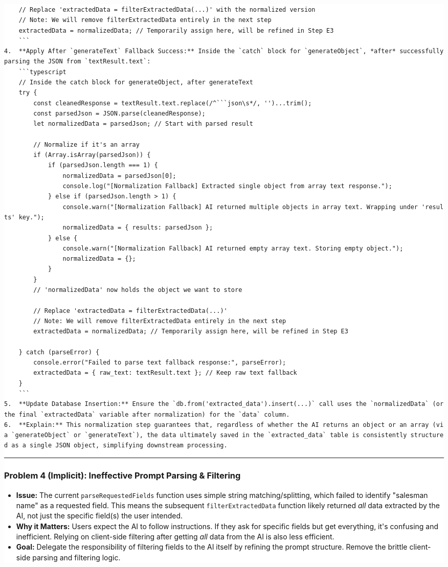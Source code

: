         // Replace 'extractedData = filterExtractedData(...)' with the normalized version
        // Note: We will remove filterExtractedData entirely in the next step
        extractedData = normalizedData; // Temporarily assign here, will be refined in Step E3
        ```
    4.  **Apply After `generateText` Fallback Success:** Inside the `catch` block for `generateObject`, *after* successfully parsing the JSON from `textResult.text`:
        ```typescript
        // Inside the catch block for generateObject, after generateText
        try {
            const cleanedResponse = textResult.text.replace(/^```json\s*/, '')...trim();
            const parsedJson = JSON.parse(cleanedResponse);
            let normalizedData = parsedJson; // Start with parsed result

            // Normalize if it's an array
            if (Array.isArray(parsedJson)) {
                if (parsedJson.length === 1) {
                    normalizedData = parsedJson[0];
                    console.log("[Normalization Fallback] Extracted single object from array text response.");
                } else if (parsedJson.length > 1) {
                    console.warn("[Normalization Fallback] AI returned multiple objects in array text. Wrapping under 'results' key.");
                    normalizedData = { results: parsedJson };
                } else {
                    console.warn("[Normalization Fallback] AI returned empty array text. Storing empty object.");
                    normalizedData = {};
                }
            }
            // 'normalizedData' now holds the object we want to store

            // Replace 'extractedData = filterExtractedData(...)'
            // Note: We will remove filterExtractedData entirely in the next step
            extractedData = normalizedData; // Temporarily assign here, will be refined in Step E3

        } catch (parseError) {
            console.error("Failed to parse text fallback response:", parseError);
            extractedData = { raw_text: textResult.text }; // Keep raw text fallback
        }
        ```
    5.  **Update Database Insertion:** Ensure the `db.from('extracted_data').insert(...)` call uses the `normalizedData` (or the final `extractedData` variable after normalization) for the `data` column.
    6.  **Explain:** This normalization step guarantees that, regardless of whether the AI returns an object or an array (via `generateObject` or `generateText`), the data ultimately saved in the `extracted_data` table is consistently structured as a single JSON object, simplifying downstream processing.

---

### Problem 4 (Implicit): Ineffective Prompt Parsing & Filtering

*   **Issue:** The current `parseRequestedFields` function uses simple string matching/splitting, which failed to identify "salesman name" as a requested field. This means the subsequent `filterExtractedData` function likely returned *all* data extracted by the AI, not just the specific field(s) the user intended.
*   **Why it Matters:** Users expect the AI to follow instructions. If they ask for specific fields but get everything, it's confusing and inefficient. Relying on client-side filtering after getting *all* data from the AI is also less efficient.
*   **Goal:** Delegate the responsibility of filtering fields to the AI itself by refining the prompt structure. Remove the brittle client-side parsing and filtering logic.
